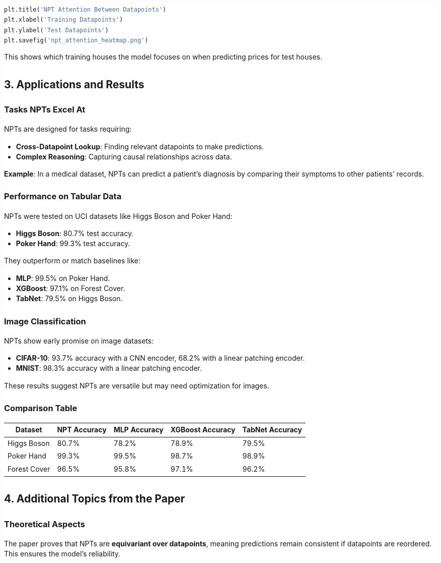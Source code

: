 ```python
plt.title('NPT Attention Between Datapoints')
plt.xlabel('Training Datapoints')
plt.ylabel('Test Datapoints')
plt.savefig('npt_attention_heatmap.png')
```

This shows which training houses the model focuses on when predicting prices for test houses.

## 3. Applications and Results

### Tasks NPTs Excel At
NPTs are designed for tasks requiring:
- **Cross-Datapoint Lookup**: Finding relevant datapoints to make predictions.
- **Complex Reasoning**: Capturing causal relationships across data.

**Example**: In a medical dataset, NPTs can predict a patient’s diagnosis by comparing their symptoms to other patients’ records.

### Performance on Tabular Data
NPTs were tested on UCI datasets like Higgs Boson and Poker Hand:
- **Higgs Boson**: 80.7% test accuracy.
- **Poker Hand**: 99.3% test accuracy.

They outperform or match baselines like:
- **MLP**: 99.5% on Poker Hand.
- **XGBoost**: 97.1% on Forest Cover.
- **TabNet**: 79.5% on Higgs Boson.

### Image Classification
NPTs show early promise on image datasets:
- **CIFAR-10**: 93.7% accuracy with a CNN encoder, 68.2% with a linear patching encoder.
- **MNIST**: 98.3% accuracy with a linear patching encoder.

These results suggest NPTs are versatile but may need optimization for images.

### Comparison Table
| Dataset       | NPT Accuracy | MLP Accuracy | XGBoost Accuracy | TabNet Accuracy |
|---------------|--------------|--------------|------------------|-----------------|
| Higgs Boson   | 80.7%        | 78.2%        | 78.9%            | 79.5%           |
| Poker Hand    | 99.3%        | 99.5%        | 98.7%            | 98.9%           |
| Forest Cover  | 96.5%        | 95.8%        | 97.1%            | 96.2%           |

## 4. Additional Topics from the Paper

### Theoretical Aspects
The paper proves that NPTs are **equivariant over datapoints**, meaning predictions remain consistent if datapoints are reordered. This ensures the model’s reliability.
